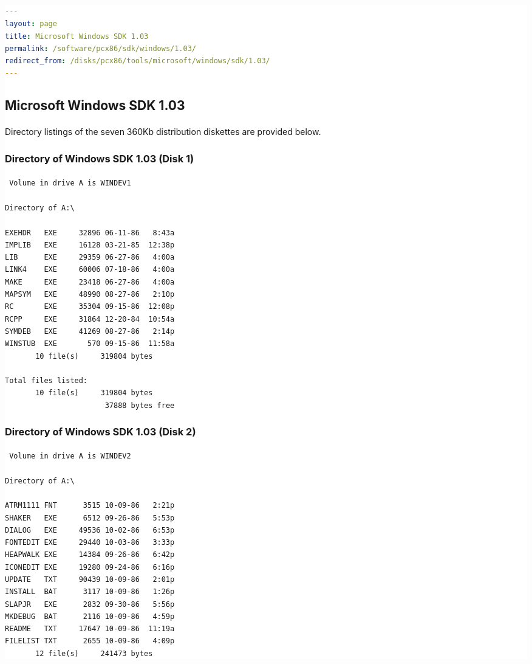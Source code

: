 ```yaml
---
layout: page
title: Microsoft Windows SDK 1.03
permalink: /software/pcx86/sdk/windows/1.03/
redirect_from: /disks/pcx86/tools/microsoft/windows/sdk/1.03/
---
```


Microsoft Windows SDK 1.03
---

Directory listings of the seven 360Kb distribution diskettes are provided below.

### Directory of Windows SDK 1.03 (Disk 1)

	 Volume in drive A is WINDEV1    

	Directory of A:\

	EXEHDR   EXE     32896 06-11-86   8:43a
	IMPLIB   EXE     16128 03-21-85  12:38p
	LIB      EXE     29359 06-27-86   4:00a
	LINK4    EXE     60006 07-18-86   4:00a
	MAKE     EXE     23418 06-27-86   4:00a
	MAPSYM   EXE     48990 08-27-86   2:10p
	RC       EXE     35304 09-15-86  12:08p
	RCPP     EXE     31864 12-20-84  10:54a
	SYMDEB   EXE     41269 08-27-86   2:14p
	WINSTUB  EXE       570 09-15-86  11:58a
	       10 file(s)     319804 bytes

	Total files listed:
	       10 file(s)     319804 bytes
	                       37888 bytes free

### Directory of Windows SDK 1.03 (Disk 2)

	 Volume in drive A is WINDEV2    

	Directory of A:\

	ATRM1111 FNT      3515 10-09-86   2:21p
	SHAKER   EXE      6512 09-26-86   5:53p
	DIALOG   EXE     49536 10-02-86   6:53p
	FONTEDIT EXE     29440 10-03-86   3:33p
	HEAPWALK EXE     14384 09-26-86   6:42p
	ICONEDIT EXE     19280 09-24-86   6:16p
	UPDATE   TXT     90439 10-09-86   2:01p
	INSTALL  BAT      3117 10-09-86   1:26p
	SLAPJR   EXE      2832 09-30-86   5:56p
	MKDEBUG  BAT      2116 10-09-86   4:59p
	README   TXT     17647 10-09-86  11:19a
	FILELIST TXT      2655 10-09-86   4:09p
	       12 file(s)     241473 bytes
